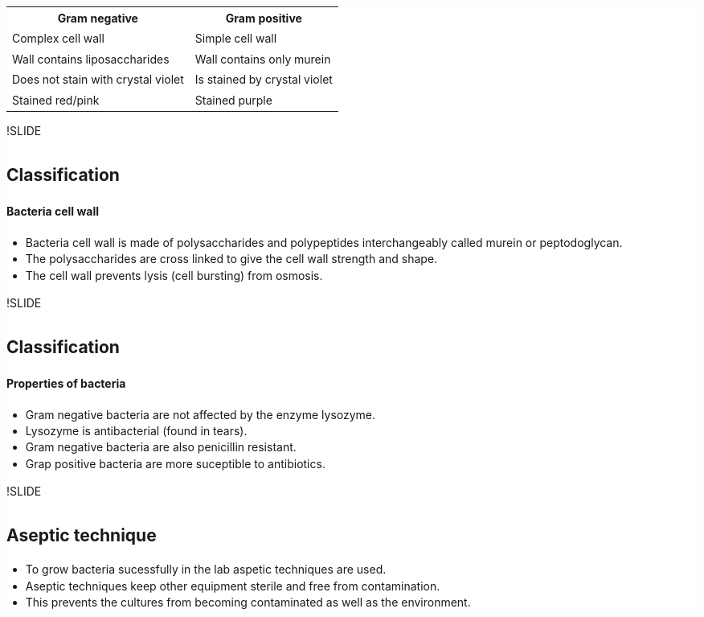 <table class="table">
	<tr>
		<th>Gram negative</th>
		<th>Gram positive</th>
	</tr>
	<tr>
		<td>Complex cell wall</td>
		<td>Simple cell wall</td>
	</tr>
	<tr>
		<td>Wall contains liposaccharides</td>
		<td>Wall contains only murein</td>
	</tr>
	<tr>
		<td>Does not stain with crystal violet</td>
		<td>Is stained by crystal violet</td>
	</tr>
	<tr>
		<td>Stained red/pink</td>
		<td>Stained purple</td>
	</tr>
</table>

!SLIDE

## Classification
#### Bacteria cell wall

* Bacteria cell wall is made of polysaccharides and polypeptides interchangeably called murein or peptodoglycan.
* The polysaccharides are cross linked to give the cell wall strength and shape.
* The cell wall prevents lysis (cell bursting) from osmosis.

!SLIDE

## Classification
#### Properties of bacteria

* Gram negative bacteria are not affected by the enzyme lysozyme.
* Lysozyme is antibacterial (found in tears).
* Gram negative bacteria are also penicillin resistant.
* Grap positive bacteria are more suceptible to antibiotics.

!SLIDE

## Aseptic technique

* To grow bacteria sucessfully in the lab aspetic techniques are used.
* Aseptic techniques keep other equipment sterile and free from contamination.
* This prevents the cultures from becoming contaminated as well as the environment.
